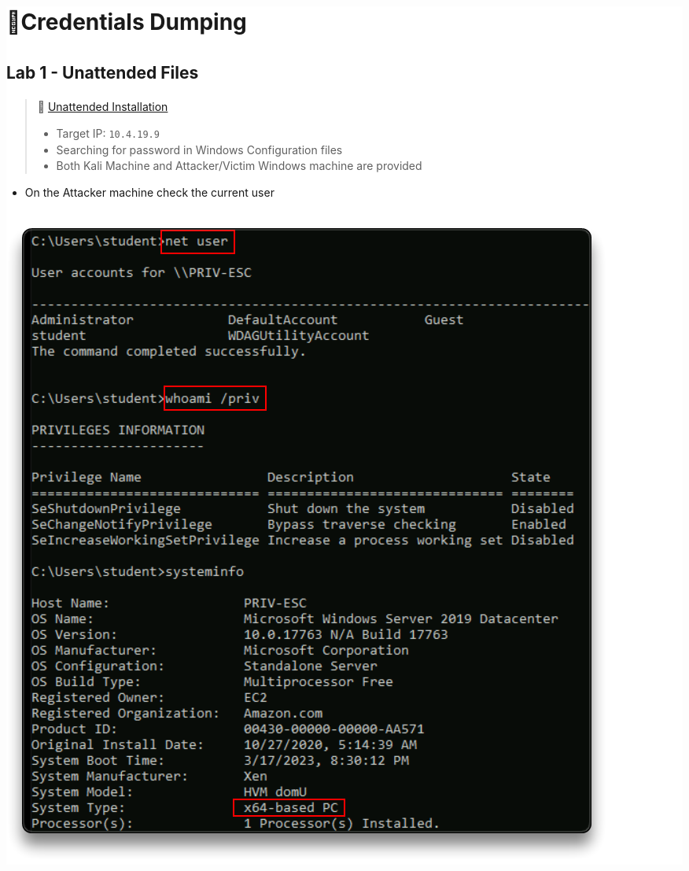 # 🔬Credentials Dumping

## Lab 1 - Unattended Files

>  🔬 [Unattended Installation](https://attackdefense.com/challengedetails?cid=2106)
>
>  - Target IP: `10.4.19.9`
>  - Searching for password in Windows Configuration files
>  - Both Kali Machine and Attacker/Victim Windows machine are provided

- On the Attacker machine check the current user

![](assets/image-20230317213909012.png)
